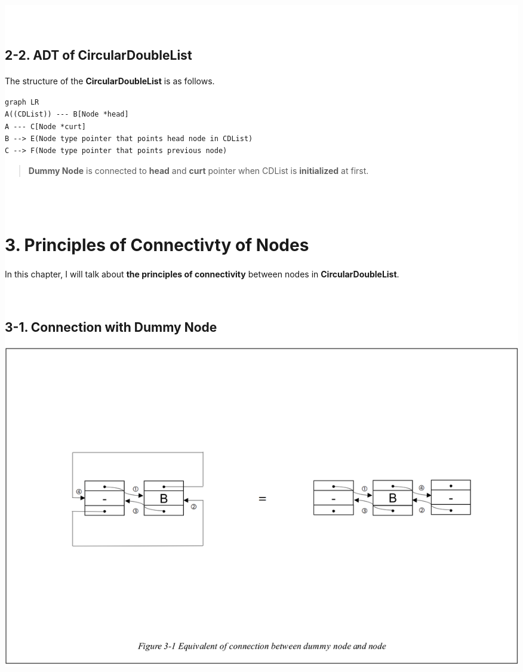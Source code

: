 <br/>
<br/>

## 2-2. ADT of CircularDoubleList

The structure of the **CircularDoubleList** is as follows.

```mermaid
graph LR
A((CDList)) --- B[Node *head]
A --- C[Node *curt]
B --> E(Node type pointer that points head node in CDList)
C --> F(Node type pointer that points previous node)

```

> **Dummy Node** is connected to **head** and **curt** pointer when CDList is **initialized** at first.

<br/>
<br/>

# 3. Principles of Connectivty of Nodes

In this chapter, I will talk about **the principles of connectivity** between nodes in **CircularDoubleList**.

<br/>

## 3-1. Connection with Dummy Node

![CDList_Figure3-1](./image/CDList_Figure3-1.png)

